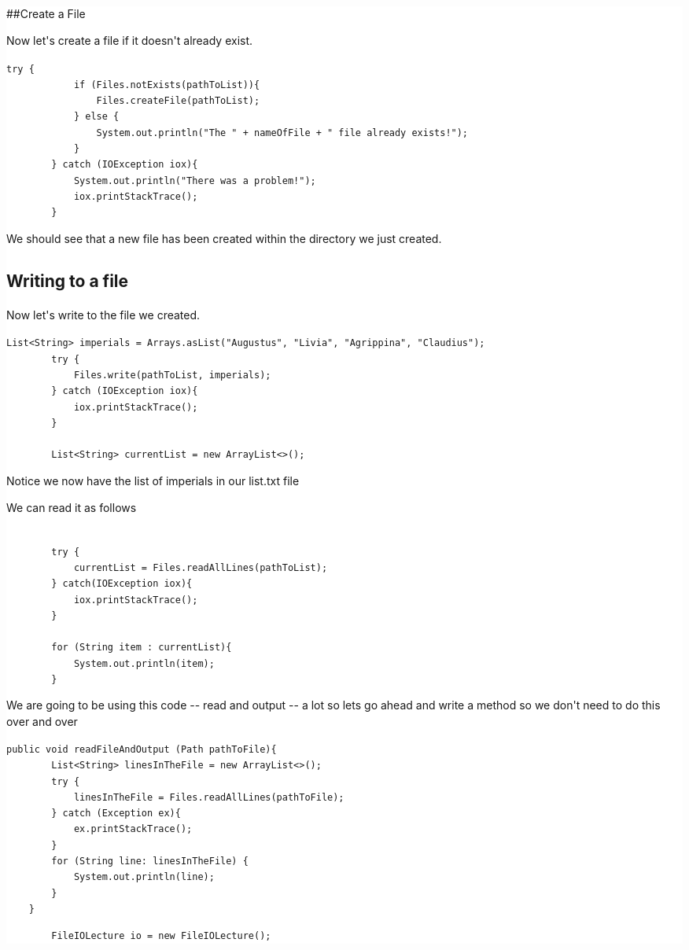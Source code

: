 ##Create a File

Now let's create a file if it doesn't already exist.

```
try {
            if (Files.notExists(pathToList)){
                Files.createFile(pathToList);
            } else {
                System.out.println("The " + nameOfFile + " file already exists!");
            }
        } catch (IOException iox){
            System.out.println("There was a problem!");
            iox.printStackTrace();
        }
```
We should see that a new file has been created within the directory we just created. 

## Writing to a file

Now let's write to the file we created.

```
List<String> imperials = Arrays.asList("Augustus", "Livia", "Agrippina", "Claudius");
        try {
            Files.write(pathToList, imperials);
        } catch (IOException iox){
            iox.printStackTrace();
        }

        List<String> currentList = new ArrayList<>();

```

Notice we now have the list of imperials in our list.txt file

We can read it as follows

```

        try {
            currentList = Files.readAllLines(pathToList);
        } catch(IOException iox){
            iox.printStackTrace();
        }

        for (String item : currentList){
            System.out.println(item);
        }
```

We are going to be using this code -- read and output -- a lot so lets go ahead and write a method so we don't need to do this over and over

```
public void readFileAndOutput (Path pathToFile){
        List<String> linesInTheFile = new ArrayList<>();
        try {
            linesInTheFile = Files.readAllLines(pathToFile);
        } catch (Exception ex){
            ex.printStackTrace();
        }
        for (String line: linesInTheFile) {
            System.out.println(line);
        }
    }
```
```
        FileIOLecture io = new FileIOLecture();
```